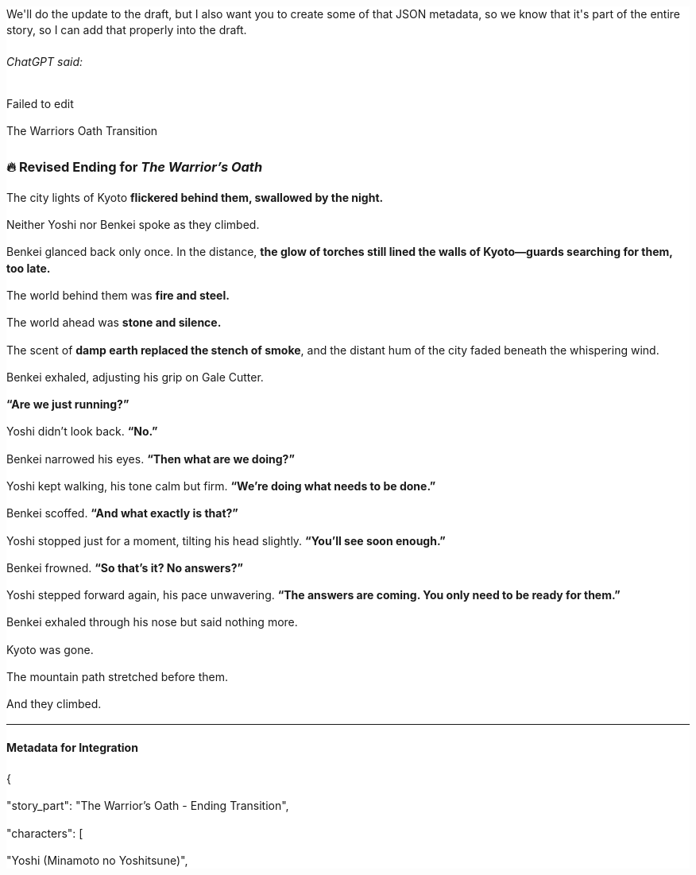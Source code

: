 We'll do the update to the draft, but I also want you to create some of that JSON metadata, so we know that it's part of the entire story, so I can add that properly into the draft.

###### ChatGPT said:

Failed to edit

The Warriors Oath Transition

### **🔥 Revised Ending for** _**The Warrior’s Oath**_

The city lights of Kyoto **flickered behind them, swallowed by the night.**

Neither Yoshi nor Benkei spoke as they climbed.

Benkei glanced back only once. In the distance, **the glow of torches still lined the walls of Kyoto—guards searching for them, too late.**

The world behind them was **fire and steel.**

The world ahead was **stone and silence.**

The scent of **damp earth replaced the stench of smoke**, and the distant hum of the city faded beneath the whispering wind.

Benkei exhaled, adjusting his grip on Gale Cutter.

**“Are we just running?”**

Yoshi didn’t look back. **“No.”**

Benkei narrowed his eyes. **“Then what are we doing?”**

Yoshi kept walking, his tone calm but firm. **“We’re doing what needs to be done.”**

Benkei scoffed. **“And what exactly is that?”**

Yoshi stopped just for a moment, tilting his head slightly. **“You’ll see soon enough.”**

Benkei frowned. **“So that’s it? No answers?”**

Yoshi stepped forward again, his pace unwavering. **“The answers are coming. You only need to be ready for them.”**

Benkei exhaled through his nose but said nothing more.

Kyoto was gone.

The mountain path stretched before them.

And they climbed.

* * *

#### **Metadata for Integration**

{

"story\_part": "The Warrior’s Oath - Ending Transition",

"characters": \[

"Yoshi (Minamoto no Yoshitsune)",
